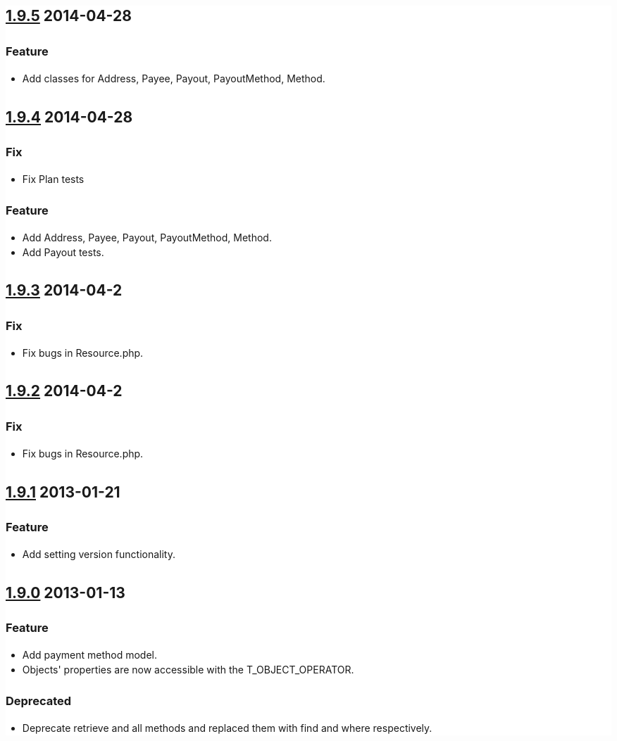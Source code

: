 ## [1.9.5](https://github.com/conekta/conekta-php/releases/tag/v1.9.5) 2014-04-28
### Feature
- Add classes for Address, Payee, Payout, PayoutMethod, Method.

## [1.9.4](https://github.com/conekta/conekta-php/releases/tag/v1.9.4) 2014-04-28
### Fix
- Fix Plan tests
### Feature
- Add Address, Payee, Payout, PayoutMethod, Method.
- Add Payout tests.

## [1.9.3](https://github.com/conekta/conekta-php/releases/tag/v1.9.3) 2014-04-2
### Fix
- Fix bugs in Resource.php.

## [1.9.2](https://github.com/conekta/conekta-php/releases/tag/v1.9.2) 2014-04-2
### Fix
- Fix bugs in Resource.php.

## [1.9.1](https://github.com/conekta/conekta-php/releases/tag/v1.9.1) 2013-01-21
### Feature
- Add setting version functionality.

## [1.9.0](https://github.com/conekta/conekta-php/releases/tag/v1.9.0) 2013-01-13

### Feature
- Add payment method model.
- Objects' properties are now accessible with the T_OBJECT_OPERATOR.
### Deprecated
- Deprecate retrieve and all methods and replaced them with find and where respectively.



